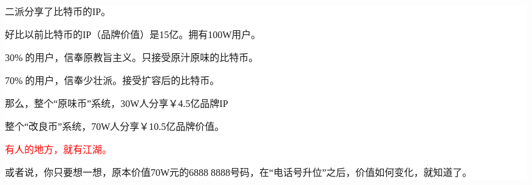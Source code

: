 <span style="font-size: 16px; line-height: 24px; font-family: 楷体_GB2312;">
          二派分享了比特币的IP。
         </span>
</p>
<p style="white-space: normal; line-height: 24px;">
<span style="font-size: 16px; line-height: 24px; font-family: 楷体_GB2312;">
</span>
</p>
<p style="white-space: normal; line-height: 24px;">
<span style="font-size: 16px; line-height: 24px; font-family: 楷体_GB2312;">
          好比以前比特币的IP（品牌价值）是15亿。拥有100W用户。
         </span>
</p>
<p style="white-space: normal; line-height: 24px;">
<span style="font-size: 16px; line-height: 24px; font-family: 楷体_GB2312;">
          30%
         </span>
<span style="font-size: 16px; line-height: 24px; font-family: 楷体_GB2312;">
          的用户，信奉原教旨主义。只接受原汁原味的比特币。
         </span>
</p>
<p style="white-space: normal; line-height: 24px;">
<span style="font-size: 16px; line-height: 24px; font-family: 楷体_GB2312;">
          70%
         </span>
<span style="font-size: 16px; line-height: 24px; font-family: 楷体_GB2312;">
          的用户，信奉少壮派。接受扩容后的比特币。
         </span>
</p>
<p style="white-space: normal; line-height: 24px;">
<span style="font-size: 16px; line-height: 24px; font-family: 楷体_GB2312;">
</span>
</p>
<p style="white-space: normal; line-height: 24px;">
<span style="font-size: 16px; line-height: 24px; font-family: 楷体_GB2312;">
          那么，整个“原味币”系统，30W人分享￥4.5亿品牌IP
         </span>
</p>
<p style="white-space: normal; line-height: 24px;">
<span style="font-size: 16px; line-height: 24px; font-family: 楷体_GB2312;">
          整个“改良币”系统，70W人分享￥10.5亿品牌价值。
         </span>
</p>
<p style="white-space: normal; line-height: 24px;">
<span style="font-size: 16px; line-height: 24px; font-family: 楷体_GB2312;">
</span>
</p>
<p style="white-space: normal; line-height: 24px;">
<span style="font-size: 16px; line-height: 24px; font-family: 微软雅黑, sans-serif; color: red;">
          有人的地方，就有江湖。
         </span>
</p>
<p style="white-space: normal; line-height: 24px;">
<span style="font-size: 16px; line-height: 24px; font-family: 楷体_GB2312;">
</span>
</p>
<p style="white-space: normal; line-height: 24px;">
<span style="font-size: 16px; line-height: 24px; font-family: 楷体_GB2312;">
          或者说，你只要想一想，原本价值70W元的6888 8888号码，在“电话号升位”之后，价值如何变化，就知道了。
         </span>
</p>
<p style="white-space: normal; line-height: 24px;">
<span style="font-size: 16px; line-height: 24px; font-family: 楷体_GB2312;">
</span>